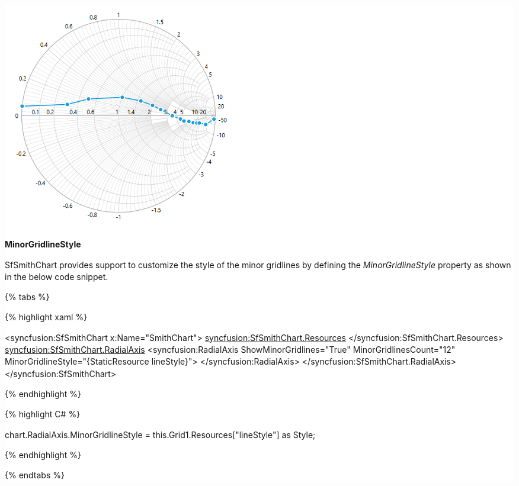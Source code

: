 ![Axes_img12](Axes_images/Axes_img12.png)

**MinorGridlineStyle**

SfSmithChart provides support to customize the style of the minor gridlines by defining the *MinorGridlineStyle* property as shown in the below code snippet.

{% tabs %}

{% highlight xaml %}

<syncfusion:SfSmithChart x:Name="SmithChart">
    <syncfusion:SfSmithChart.Resources>
        <Style TargetType="Path" x:Key="lineStyle">
            <Setter Property="Stroke" Value="BurlyWood"></Setter>
            <Setter Property="StrokeThickness" Value="0.45"></Setter>
            <Setter Property="StrokeDashArray" Value="7,3"></Setter>
        </Style>
    </syncfusion:SfSmithChart.Resources>
        <syncfusion:SfSmithChart.RadialAxis>
        <syncfusion:RadialAxis ShowMinorGridlines="True" MinorGridlinesCount="12" MinorGridlineStyle="{StaticResource lineStyle}">
        </syncfusion:RadialAxis>
   </syncfusion:SfSmithChart.RadialAxis>
</syncfusion:SfSmithChart>

{% endhighlight %}

{% highlight C# %} 

chart.RadialAxis.MinorGridlineStyle = this.Grid1.Resources["lineStyle"] as Style;

{% endhighlight %}
    
{% endtabs %}
